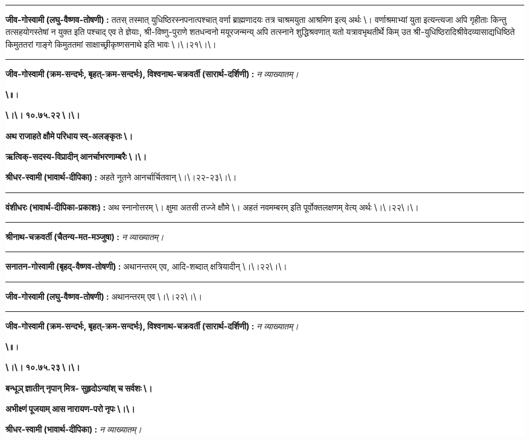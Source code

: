 ------------------------------------------------------------------------------------------------------------------

**जीव-गोस्वामी (लघु-वैष्णव-तोषणी) :** ततस् तस्मात्
युधिष्ठिरस्नपनात्पश्चात् वर्णा ब्राह्मणादयः तत्र चाश्रमयुता आश्रमिण
इत्य् अर्थः \। वर्णाश्रमाभ्यां युता इत्यन्त्यजा अपि गृहीताः किन्तु
तत्सहयोगस्तेषां न युक्त इति पश्चाद् एव ते ज्ञेयाः, श्री-विष्णु-पुराणे
शतधन्वनो मयूरजन्मन्य् अपि तत्स्नाने शुद्धिश्रवणात् यतो
यत्रावभृथतीर्थे किम् उत श्री-युधिष्ठिरादिश्रीवेदव्यासाद्यधिष्ठिते
किमुततरां गाङ्गे किमुततमां साक्षाच्छ्रीकृष्णसनाथे इति भावः
\।\।२१\।\।

------------------------------------------------------------------------------------------------------------------

**जीव-गोस्वामी (क्रम-सन्दर्भः, बृहत्-क्रम-सन्दर्भः),
विश्वनाथ-चक्रवर्ती (सारार्थ-दर्शिणी) :** *न व्याख्यातम्।*

**\॥।**

**\।\। १०.७५.२२ \।\।**

**अथ राजाहते क्षौमे परिधाय स्व्-अलङ्कृतः \।**

**ऋत्विक्-सदस्य-विप्रादीन् आनर्चाभरणाम्बरैः \।\।**

**श्रीधर-स्वामी (भावार्थ-दीपिका) :** अहते नूतने आनर्चार्चितवान्
\।\।२२-२३\।\।

------------------------------------------------------------------------------------------------------------------

**वंशीधरः (भावार्थ-दीपिका-प्रकाशः) :** अथ स्नानोत्तरम् \। क्षुमा
अतसी तज्जे क्षौमे \। अहतं नवमम्बरम् इति पूर्वोक्तलक्षणम् वेत्य्
अर्थः \।\।२२\।\।

------------------------------------------------------------------------------------------------------------------

**श्रीनाथ-चक्रवर्ती (चैतन्य-मत-मञ्जुषा) :** *न व्याख्यातम्।*

------------------------------------------------------------------------------------------------------------------

**सनातन-गोस्वामी (बृहद्-वैष्णव-तोषणी) :** अथानन्तरम् एव,
आदि-शब्दात् क्षत्रियादीन् \।\।२२\।\।

------------------------------------------------------------------------------------------------------------------

**जीव-गोस्वामी (लघु-वैष्णव-तोषणी) :** अथानन्तरम् एव \।\।२२\।\।

------------------------------------------------------------------------------------------------------------------

**जीव-गोस्वामी (क्रम-सन्दर्भः, बृहत्-क्रम-सन्दर्भः),
विश्वनाथ-चक्रवर्ती (सारार्थ-दर्शिणी) :** *न व्याख्यातम्।*

**\॥।**

**\।\। १०.७५.२३ \।\।**

**बन्धूञ् ज्ञातीन् नृपान् मित्र- सुहृदोऽन्यांश् च सर्वशः \।**

**अभीक्ष्णं पूजयाम् आस नारायण-परो नृपः \।\।**

**श्रीधर-स्वामी (भावार्थ-दीपिका) :** *न व्याख्यातम्।*

